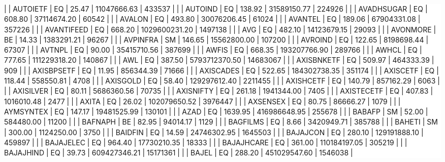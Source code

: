 |  | AUTOIETF | EQ | 25.47 | 11047666.63 | 433537 |
|  | AUTOIND | EQ | 138.92 | 31589150.77 | 224926 |
|  | AVADHSUGAR | EQ | 608.80 | 37114674.20 | 60542 |
|  | AVALON | EQ | 493.80 | 30076206.45 | 61024 |
|  | AVANTEL | EQ | 189.06 | 67904331.08 | 357226 |
|  | AVANTIFEED | EQ | 668.20 | 1029600231.20 | 1497138 |
|  | AVG | EQ | 482.10 | 14123679.15 | 29093 |
|  | AVONMORE | BE | 14.33 | 1383291.21 | 96267 |
|  | AVPINFRA | SM | 146.65 | 15562800.00 | 107200 |
|  | AVROIND | EQ | 122.65 | 8198698.44 | 67307 |
|  | AVTNPL | EQ | 90.00 | 35415710.56 | 387699 |
|  | AWFIS | EQ | 668.35 | 193207766.90 | 289766 |
|  | AWHCL | EQ | 777.65 | 111229318.20 | 140867 |
|  | AWL | EQ | 387.50 | 5793712370.50 | 14683067 |
|  | AXISBNKETF | EQ | 509.97 | 464333.39 | 909 |
|  | AXISBPSETF | EQ | 11.95 | 856344.39 | 71666 |
|  | AXISCADES | EQ | 522.65 | 184302738.35 | 351174 |
|  | AXISCETF | EQ | 118.44 | 558550.81 | 4708 |
|  | AXISGOLD | EQ | 58.40 | 129297612.40 | 2211455 |
|  | AXISHCETF | EQ | 140.79 | 857162.29 | 6063 |
|  | AXISILVER | EQ | 80.11 | 5686360.56 | 70735 |
|  | AXISNIFTY | EQ | 261.18 | 1941344.00 | 7405 |
|  | AXISTECETF | EQ | 407.83 | 1016010.48 | 2477 |
|  | AXITA | EQ | 26.02 | 102079650.52 | 3976447 |
|  | AXSENSEX | EQ | 80.75 | 86666.27 | 1079 |
|  | AYMSYNTEX | EQ | 147.17 | 19481525.99 | 130101 |
|  | AZAD | EQ | 1639.95 | 416986648.95 | 255678 |
|  | BABAFP | SM | 52.00 | 584480.00 | 11200 |
|  | BAFNAPH | BE | 82.95 | 94014.17 | 1129 |
|  | BAGFILMS | EQ | 8.66 | 3420949.71 | 385788 |
|  | BAHETI | SM | 300.00 | 1124250.00 | 3750 |
|  | BAIDFIN | EQ | 14.59 | 24746302.95 | 1645503 |
|  | BAJAJCON | EQ | 280.10 | 129191888.10 | 459897 |
|  | BAJAJELEC | EQ | 964.40 | 17730210.35 | 18333 |
|  | BAJAJHCARE | EQ | 361.00 | 110184197.05 | 305219 |
|  | BAJAJHIND | EQ | 39.73 | 609427346.21 | 15171361 |
|  | BAJEL | EQ | 288.20 | 451029547.60 | 1546038 |
